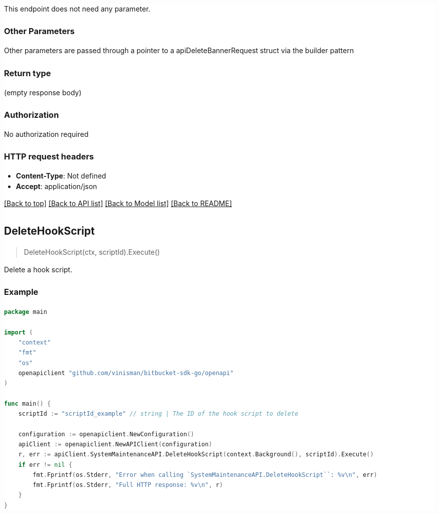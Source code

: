 This endpoint does not need any parameter.

### Other Parameters

Other parameters are passed through a pointer to a apiDeleteBannerRequest struct via the builder pattern


### Return type

 (empty response body)

### Authorization

No authorization required

### HTTP request headers

- **Content-Type**: Not defined
- **Accept**: application/json

[[Back to top]](#) [[Back to API list]](../README.md#documentation-for-api-endpoints)
[[Back to Model list]](../README.md#documentation-for-models)
[[Back to README]](../README.md)


## DeleteHookScript

> DeleteHookScript(ctx, scriptId).Execute()

Delete a hook script.



### Example

```go
package main

import (
	"context"
	"fmt"
	"os"
	openapiclient "github.com/vinisman/bitbucket-sdk-go/openapi"
)

func main() {
	scriptId := "scriptId_example" // string | The ID of the hook script to delete

	configuration := openapiclient.NewConfiguration()
	apiClient := openapiclient.NewAPIClient(configuration)
	r, err := apiClient.SystemMaintenanceAPI.DeleteHookScript(context.Background(), scriptId).Execute()
	if err != nil {
		fmt.Fprintf(os.Stderr, "Error when calling `SystemMaintenanceAPI.DeleteHookScript``: %v\n", err)
		fmt.Fprintf(os.Stderr, "Full HTTP response: %v\n", r)
	}
}
```
